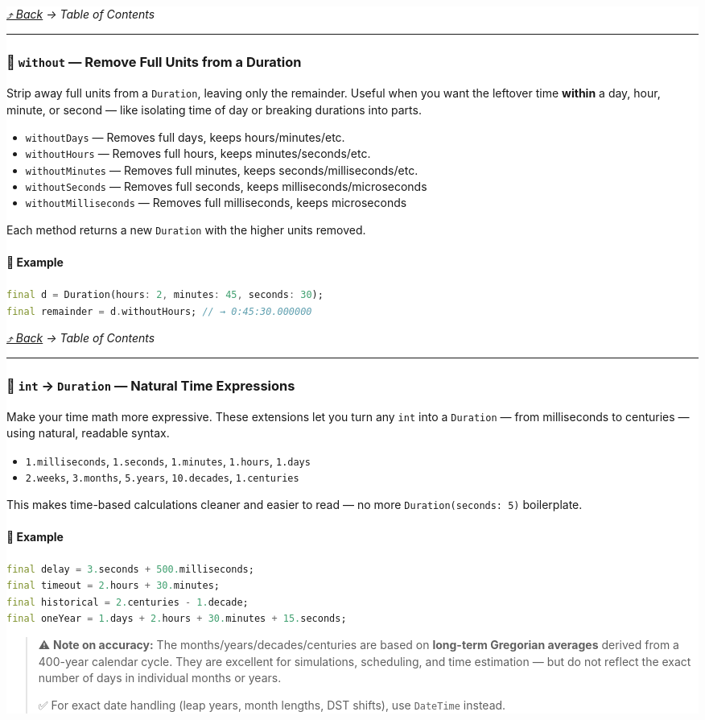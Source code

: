 _[⤴️ Back](#table-of-contents) -> Table of Contents_

---

### 🧼 `without` — Remove Full Units from a Duration

Strip away full units from a `Duration`, leaving only the remainder. Useful when you want the leftover time **within** a day, hour, minute, or second — like isolating time of day or breaking durations into parts.

- `withoutDays` — Removes full days, keeps hours/minutes/etc.
- `withoutHours` — Removes full hours, keeps minutes/seconds/etc.
- `withoutMinutes` — Removes full minutes, keeps seconds/milliseconds/etc.
- `withoutSeconds` — Removes full seconds, keeps milliseconds/microseconds
- `withoutMilliseconds` — Removes full milliseconds, keeps microseconds

Each method returns a new `Duration` with the higher units removed.

#### 🧪 Example

```dart
final d = Duration(hours: 2, minutes: 45, seconds: 30);
final remainder = d.withoutHours; // → 0:45:30.000000
```

_[⤴️ Back](#table-of-contents) -> Table of Contents_

---

### 🔢 `int` → `Duration` — Natural Time Expressions

Make your time math more expressive. These extensions let you turn any `int` into a `Duration` — from milliseconds to centuries — using natural, readable syntax.

- `1.milliseconds`, `1.seconds`, `1.minutes`, `1.hours`, `1.days`
- `2.weeks`, `3.months`, `5.years`, `10.decades`, `1.centuries`

This makes time-based calculations cleaner and easier to read — no more `Duration(seconds: 5)` boilerplate.

#### 🧪 Example

```dart
final delay = 3.seconds + 500.milliseconds;
final timeout = 2.hours + 30.minutes;
final historical = 2.centuries - 1.decade;
final oneYear = 1.days + 2.hours + 30.minutes + 15.seconds;
```

> ⚠️ **Note on accuracy:**
> The months/years/decades/centuries are based on **long-term Gregorian averages** derived from a 400-year calendar cycle.
> They are excellent for simulations, scheduling, and time estimation —
> but do not reflect the exact number of days in individual months or years.
>
> ✅ For exact date handling (leap years, month lengths, DST shifts), use `DateTime` instead.
